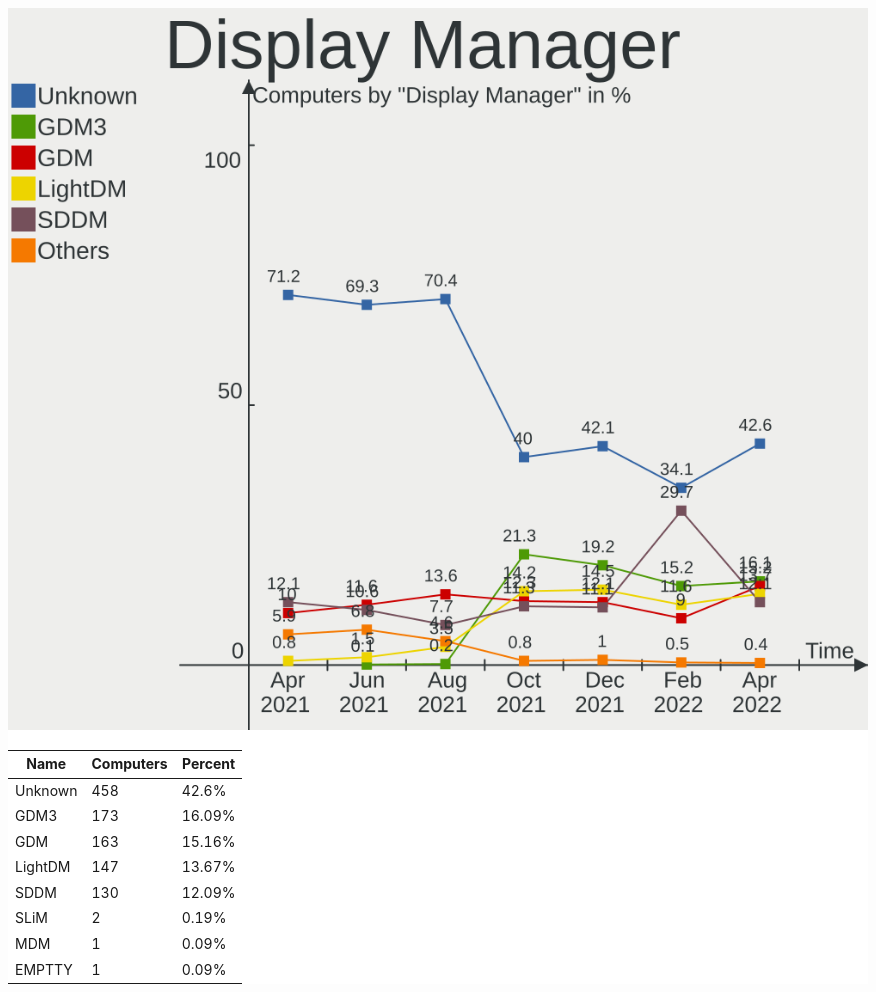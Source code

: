 ![Display Manager](./All/images/line_chart/os_display_manager.svg)

| Name    | Computers | Percent |
|---------|-----------|---------|
| Unknown | 458       | 42.6%   |
| GDM3    | 173       | 16.09%  |
| GDM     | 163       | 15.16%  |
| LightDM | 147       | 13.67%  |
| SDDM    | 130       | 12.09%  |
| SLiM    | 2         | 0.19%   |
| MDM     | 1         | 0.09%   |
| EMPTTY  | 1         | 0.09%   |
